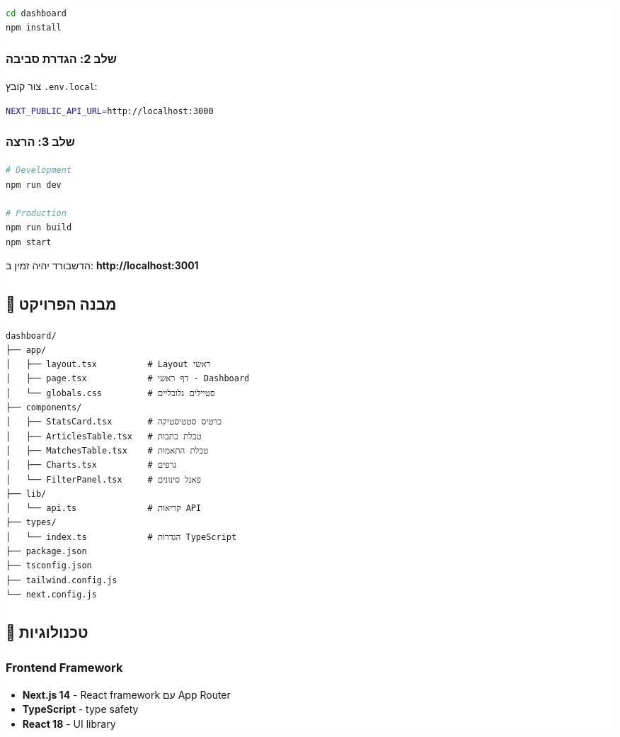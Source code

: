 ```bash
cd dashboard
npm install
```

### שלב 2: הגדרת סביבה

צור קובץ `.env.local`:

```bash
NEXT_PUBLIC_API_URL=http://localhost:3000
```

### שלב 3: הרצה

```bash
# Development
npm run dev

# Production
npm run build
npm start
```

הדשבורד יהיה זמין ב: **http://localhost:3001**

## 📁 מבנה הפרויקט

```
dashboard/
├── app/
│   ├── layout.tsx          # Layout ראשי
│   ├── page.tsx            # דף ראשי - Dashboard
│   └── globals.css         # סטיילים גלובליים
├── components/
│   ├── StatsCard.tsx       # כרטיס סטטיסטיקה
│   ├── ArticlesTable.tsx   # טבלת כתבות
│   ├── MatchesTable.tsx    # טבלת התאמות
│   ├── Charts.tsx          # גרפים
│   └── FilterPanel.tsx     # פאנל סינונים
├── lib/
│   └── api.ts              # קריאות API
├── types/
│   └── index.ts            # הגדרות TypeScript
├── package.json
├── tsconfig.json
├── tailwind.config.js
└── next.config.js
```

## 🎨 טכנולוגיות

### Frontend Framework
- **Next.js 14** - React framework עם App Router
- **TypeScript** - type safety
- **React 18** - UI library
